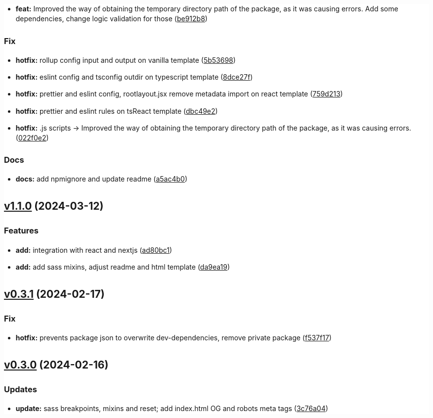 * **feat:** Improved the way of obtaining the temporary directory path of the package, as it was causing errors. Add some dependencies, change logic validation for those ([be912b8](https://github.com/FedeHide/devkit-init/commit/be912b80d24847079e54f121cf4c5659ad433038))

### Fix

* **hotfix:** rollup config input and output on vanilla template ([5b53698](https://github.com/FedeHide/devkit-init/commit/5b53698e2dc05260db94a4a9f5342daed0b50385))

* **hotfix:** eslint config and tsconfig outdir on typescript template ([8dce27f](https://github.com/FedeHide/devkit-init/commit/8dce27fae19f7e9edc99e7b7479be3972a2c587e))

* **hotfix:** prettier and eslint config, rootlayout.jsx remove metadata import on react template ([759d213](https://github.com/FedeHide/devkit-init/commit/759d213bc3a84536519fb93270dea907e3565343))

* **hotfix:** prettier and eslint rules on tsReact template ([dbc49e2](https://github.com/FedeHide/devkit-init/commit/dbc49e2f8cae89a46b4cdf4207b3907e1ffd3d05))

* **hotfix:** .js scripts -> Improved the way of obtaining the temporary directory path of the package, as it was causing errors. ([022f0e2](https://github.com/FedeHide/devkit-init/commit/022f0e2490d3277b0601335b896e82daa85d9970))

### Docs

* **docs:** add npmignore and update readme ([a5ac4b0](https://github.com/FedeHide/devkit-init/commit/a5ac4b0e00395196e4ecc14b1c9f751b7bb41fcd))

## [v1.1.0](https://github.com/FedeHide/devkit-init/releases/tag/v1.1.0) (2024-03-12)

### Features

* **add:** integration with react and nextjs ([ad80bc1](https://github.com/FedeHide/devkit-init/commit/ad80bc171111eae6be34df5db42aa8ee7d6491f2))

* **add:** add sass mixins, adjust readme and html template ([da9ea19](https://github.com/FedeHide/devkit-init/commit/da9ea194be45ddd92fa05534b8e4788d8b50f482))

## [v0.3.1](https://github.com/FedeHide/devkit-init/releases/tag/v0.3.1) (2024-02-17)

### Fix

* **hotfix:** prevents package json to overwrite dev-dependencies, remove private package ([f537f17](https://github.com/FedeHide/devkit-init/commit/f537f17496b9e8c00295fcf924cca11ead8431f8))

## [v0.3.0](https://github.com/FedeHide/devkit-init/releases/tag/v0.3.0) (2024-02-16)

### Updates

* **update:** sass breakpoints, mixins and reset; add index.html OG and robots meta tags ([3c76a04](https://github.com/FedeHide/devkit-init/commit/3c76a046328425e8eb05714801e091157733cee9))

